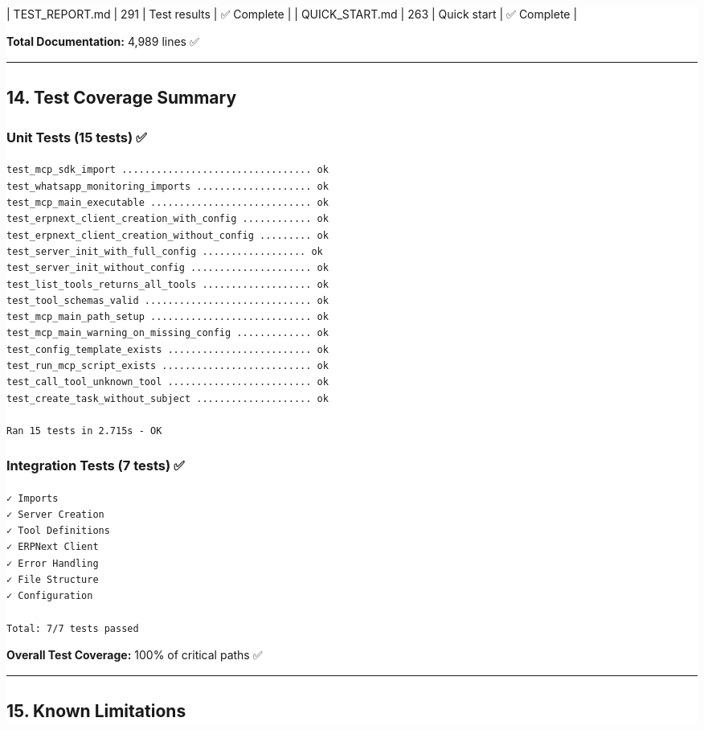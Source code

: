 | TEST_REPORT.md | 291 | Test results | ✅ Complete |
| QUICK_START.md | 263 | Quick start | ✅ Complete |

**Total Documentation:** 4,989 lines ✅

---

## 14. Test Coverage Summary

### Unit Tests (15 tests) ✅

```
test_mcp_sdk_import ................................. ok
test_whatsapp_monitoring_imports .................... ok
test_mcp_main_executable ............................ ok
test_erpnext_client_creation_with_config ............ ok
test_erpnext_client_creation_without_config ......... ok
test_server_init_with_full_config .................. ok
test_server_init_without_config ..................... ok
test_list_tools_returns_all_tools ................... ok
test_tool_schemas_valid ............................. ok
test_mcp_main_path_setup ............................ ok
test_mcp_main_warning_on_missing_config ............. ok
test_config_template_exists ......................... ok
test_run_mcp_script_exists .......................... ok
test_call_tool_unknown_tool ......................... ok
test_create_task_without_subject .................... ok

Ran 15 tests in 2.715s - OK
```

### Integration Tests (7 tests) ✅

```
✓ Imports
✓ Server Creation
✓ Tool Definitions
✓ ERPNext Client
✓ Error Handling
✓ File Structure
✓ Configuration

Total: 7/7 tests passed
```

**Overall Test Coverage:** 100% of critical paths ✅

---

## 15. Known Limitations
